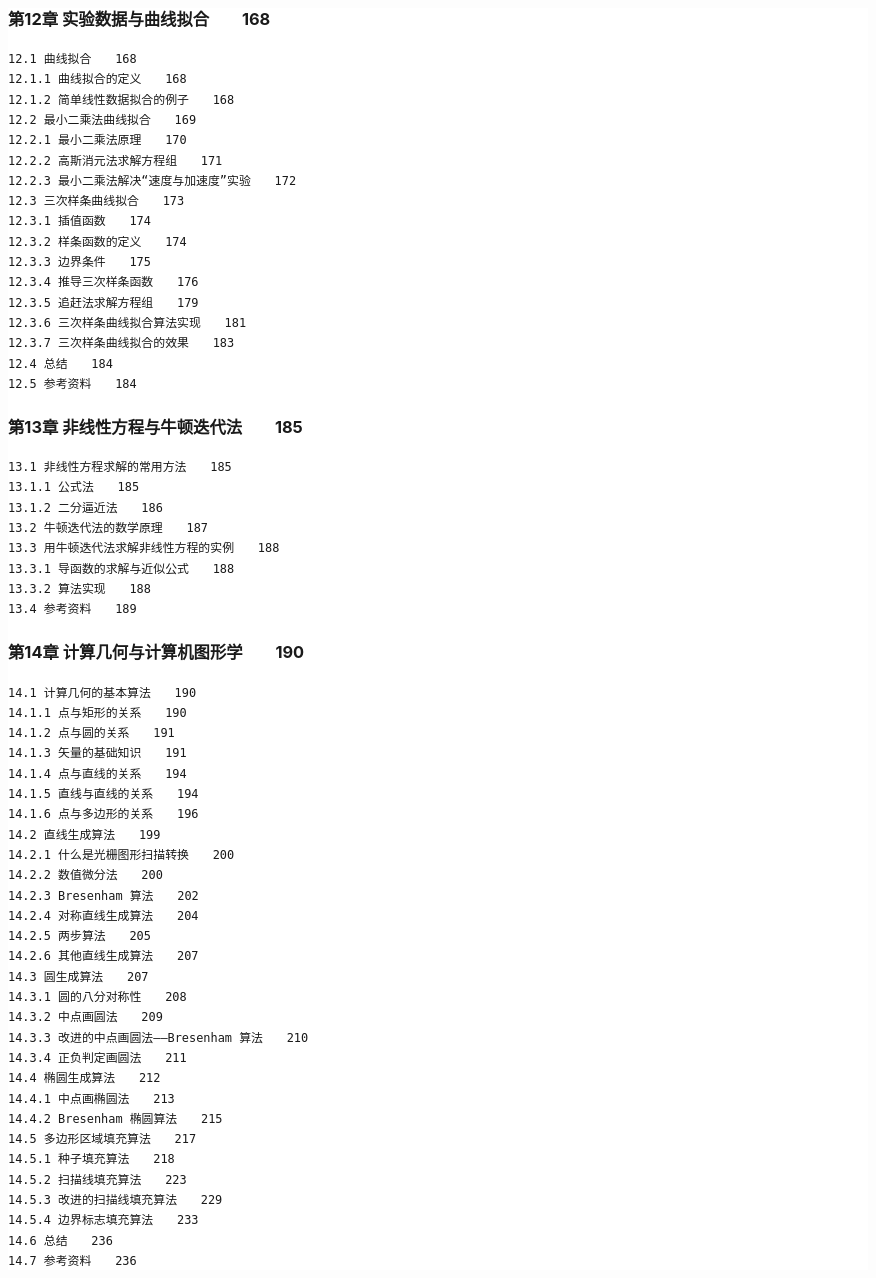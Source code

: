 ### 第12章 实验数据与曲线拟合　　168 
	
	12.1 曲线拟合　　168 
	12.1.1 曲线拟合的定义　　168 
	12.1.2 简单线性数据拟合的例子　　168 
	12.2 最小二乘法曲线拟合　　169 
	12.2.1 最小二乘法原理　　170 
	12.2.2 高斯消元法求解方程组　　171 
	12.2.3 最小二乘法解决“速度与加速度”实验　　172 
	12.3 三次样条曲线拟合　　173 
	12.3.1 插值函数　　174 
	12.3.2 样条函数的定义　　174 
	12.3.3 边界条件　　175 
	12.3.4 推导三次样条函数　　176 
	12.3.5 追赶法求解方程组　　179 
	12.3.6 三次样条曲线拟合算法实现　　181 
	12.3.7 三次样条曲线拟合的效果　　183 
	12.4 总结　　184 
	12.5 参考资料　　184 

### 第13章 非线性方程与牛顿迭代法　　185 
	
	13.1 非线性方程求解的常用方法　　185 
	13.1.1 公式法　　185 
	13.1.2 二分逼近法　　186 
	13.2 牛顿迭代法的数学原理　　187 
	13.3 用牛顿迭代法求解非线性方程的实例　　188 
	13.3.1 导函数的求解与近似公式　　188 
	13.3.2 算法实现　　188 
	13.4 参考资料　　189 

### 第14章 计算几何与计算机图形学　　190 
	
	14.1 计算几何的基本算法　　190 
	14.1.1 点与矩形的关系　　190 
	14.1.2 点与圆的关系　　191 
	14.1.3 矢量的基础知识　　191 
	14.1.4 点与直线的关系　　194 
	14.1.5 直线与直线的关系　　194 
	14.1.6 点与多边形的关系　　196 
	14.2 直线生成算法　　199 
	14.2.1 什么是光栅图形扫描转换　　200 
	14.2.2 数值微分法　　200 
	14.2.3 Bresenham 算法　　202 
	14.2.4 对称直线生成算法　　204 
	14.2.5 两步算法　　205 
	14.2.6 其他直线生成算法　　207 
	14.3 圆生成算法　　207 
	14.3.1 圆的八分对称性　　208 
	14.3.2 中点画圆法　　209 
	14.3.3 改进的中点画圆法——Bresenham 算法　　210 
	14.3.4 正负判定画圆法　　211 
	14.4 椭圆生成算法　　212 
	14.4.1 中点画椭圆法　　213 
	14.4.2 Bresenham 椭圆算法　　215 
	14.5 多边形区域填充算法　　217 
	14.5.1 种子填充算法　　218 
	14.5.2 扫描线填充算法　　223 
	14.5.3 改进的扫描线填充算法　　229 
	14.5.4 边界标志填充算法　　233 
	14.6 总结　　236 
	14.7 参考资料　　236 
